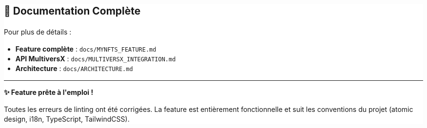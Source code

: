 
## 📄 Documentation Complète

Pour plus de détails :
- **Feature complète** : `docs/MYNFTS_FEATURE.md`
- **API MultiversX** : `docs/MULTIVERSX_INTEGRATION.md`
- **Architecture** : `docs/ARCHITECTURE.md`

---

**✨ Feature prête à l'emploi !**

Toutes les erreurs de linting ont été corrigées. La feature est entièrement fonctionnelle et suit les conventions du projet (atomic design, i18n, TypeScript, TailwindCSS).

